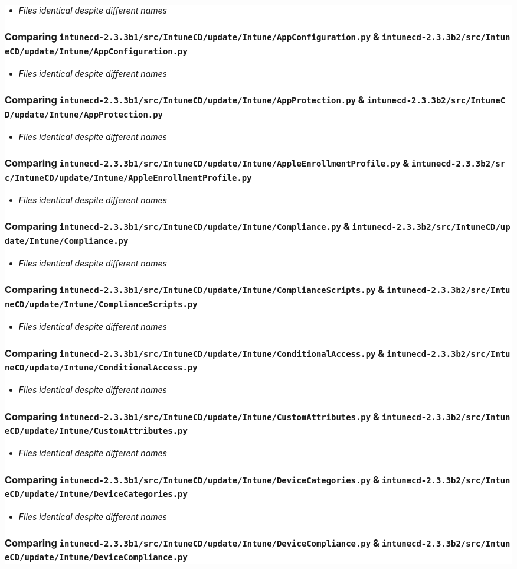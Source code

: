  * *Files identical despite different names*

### Comparing `intunecd-2.3.3b1/src/IntuneCD/update/Intune/AppConfiguration.py` & `intunecd-2.3.3b2/src/IntuneCD/update/Intune/AppConfiguration.py`

 * *Files identical despite different names*

### Comparing `intunecd-2.3.3b1/src/IntuneCD/update/Intune/AppProtection.py` & `intunecd-2.3.3b2/src/IntuneCD/update/Intune/AppProtection.py`

 * *Files identical despite different names*

### Comparing `intunecd-2.3.3b1/src/IntuneCD/update/Intune/AppleEnrollmentProfile.py` & `intunecd-2.3.3b2/src/IntuneCD/update/Intune/AppleEnrollmentProfile.py`

 * *Files identical despite different names*

### Comparing `intunecd-2.3.3b1/src/IntuneCD/update/Intune/Compliance.py` & `intunecd-2.3.3b2/src/IntuneCD/update/Intune/Compliance.py`

 * *Files identical despite different names*

### Comparing `intunecd-2.3.3b1/src/IntuneCD/update/Intune/ComplianceScripts.py` & `intunecd-2.3.3b2/src/IntuneCD/update/Intune/ComplianceScripts.py`

 * *Files identical despite different names*

### Comparing `intunecd-2.3.3b1/src/IntuneCD/update/Intune/ConditionalAccess.py` & `intunecd-2.3.3b2/src/IntuneCD/update/Intune/ConditionalAccess.py`

 * *Files identical despite different names*

### Comparing `intunecd-2.3.3b1/src/IntuneCD/update/Intune/CustomAttributes.py` & `intunecd-2.3.3b2/src/IntuneCD/update/Intune/CustomAttributes.py`

 * *Files identical despite different names*

### Comparing `intunecd-2.3.3b1/src/IntuneCD/update/Intune/DeviceCategories.py` & `intunecd-2.3.3b2/src/IntuneCD/update/Intune/DeviceCategories.py`

 * *Files identical despite different names*

### Comparing `intunecd-2.3.3b1/src/IntuneCD/update/Intune/DeviceCompliance.py` & `intunecd-2.3.3b2/src/IntuneCD/update/Intune/DeviceCompliance.py`
